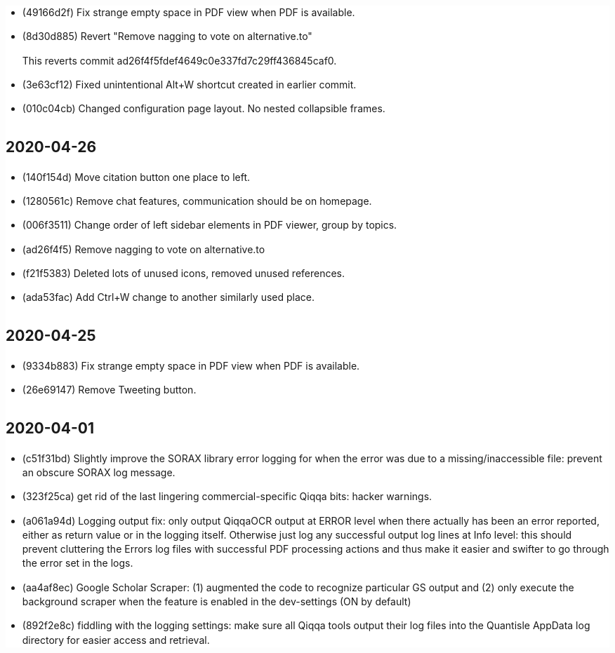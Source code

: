 * (49166d2f) Fix strange empty space in PDF view when PDF is available.

* (8d30d885) Revert "Remove nagging to vote on alternative.to"

  This reverts commit ad26f4f5fdef4649c0e337fd7c29ff436845caf0.

* (3e63cf12) Fixed unintentional Alt+W shortcut created in earlier commit.

* (010c04cb) Changed configuration page layout. No nested collapsible frames.





2020-04-26
----------


* (140f154d) Move citation button one place to left.

* (1280561c) Remove chat features, communication should be on homepage.

* (006f3511) Change order of left sidebar elements in PDF viewer, group by topics.

* (ad26f4f5) Remove nagging to vote on alternative.to

* (f21f5383) Deleted lots of unused icons, removed unused references.

* (ada53fac) Add Ctrl+W change to another similarly used place.





2020-04-25
----------


* (9334b883) Fix strange empty space in PDF view when PDF is available.

* (26e69147) Remove Tweeting button.





2020-04-01
----------


* (c51f31bd) Slightly improve the SORAX library error logging for when the error was due to a missing/inaccessible file: prevent an obscure SORAX log message.

* (323f25ca) get rid of the last lingering commercial-specific Qiqqa bits: hacker warnings.

* (a061a94d) Logging output fix: only output QiqqaOCR output at ERROR level when there actually has been an error reported, either as return value or in the logging itself. Otherwise just log any successful output log lines at Info level: this should prevent cluttering the Errors log files with successful PDF processing actions and thus make it easier and swifter to go through the error set in the logs.

* (aa4af8ec) Google Scholar Scraper: (1) augmented the code to recognize particular GS output and (2) only execute the background scraper when the feature is enabled in the dev-settings (ON by default)

* (892f2e8c) fiddling with the logging settings: make sure all Qiqqa tools output their log files into the Quantisle AppData log directory for easier access and retrieval.
